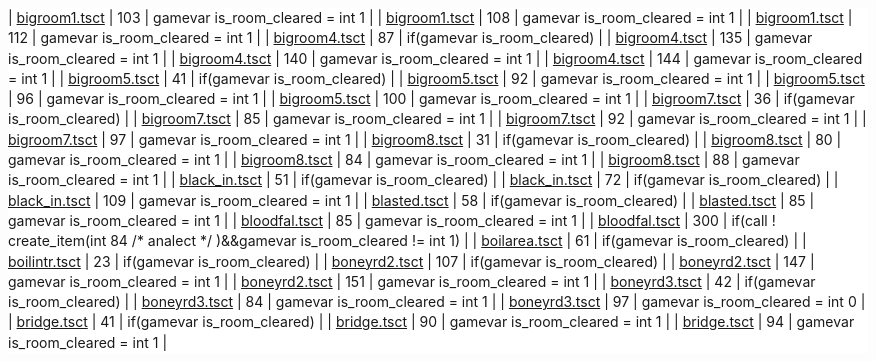 | [bigroom1.tsct](../../../out/bigroom1.tsct#L103) | 103 | gamevar is_room_cleared = int 1 |
| [bigroom1.tsct](../../../out/bigroom1.tsct#L108) | 108 | gamevar is_room_cleared = int 1 |
| [bigroom1.tsct](../../../out/bigroom1.tsct#L112) | 112 | gamevar is_room_cleared = int 1 |
| [bigroom4.tsct](../../../out/bigroom4.tsct#L87) | 87 | if(gamevar is_room_cleared) |
| [bigroom4.tsct](../../../out/bigroom4.tsct#L135) | 135 | gamevar is_room_cleared = int 1 |
| [bigroom4.tsct](../../../out/bigroom4.tsct#L140) | 140 | gamevar is_room_cleared = int 1 |
| [bigroom4.tsct](../../../out/bigroom4.tsct#L144) | 144 | gamevar is_room_cleared = int 1 |
| [bigroom5.tsct](../../../out/bigroom5.tsct#L41) | 41 | if(gamevar is_room_cleared) |
| [bigroom5.tsct](../../../out/bigroom5.tsct#L92) | 92 | gamevar is_room_cleared = int 1 |
| [bigroom5.tsct](../../../out/bigroom5.tsct#L96) | 96 | gamevar is_room_cleared = int 1 |
| [bigroom5.tsct](../../../out/bigroom5.tsct#L100) | 100 | gamevar is_room_cleared = int 1 |
| [bigroom7.tsct](../../../out/bigroom7.tsct#L36) | 36 | if(gamevar is_room_cleared) |
| [bigroom7.tsct](../../../out/bigroom7.tsct#L85) | 85 | gamevar is_room_cleared = int 1 |
| [bigroom7.tsct](../../../out/bigroom7.tsct#L92) | 92 | gamevar is_room_cleared = int 1 |
| [bigroom7.tsct](../../../out/bigroom7.tsct#L97) | 97 | gamevar is_room_cleared = int 1 |
| [bigroom8.tsct](../../../out/bigroom8.tsct#L31) | 31 | if(gamevar is_room_cleared) |
| [bigroom8.tsct](../../../out/bigroom8.tsct#L80) | 80 | gamevar is_room_cleared = int 1 |
| [bigroom8.tsct](../../../out/bigroom8.tsct#L84) | 84 | gamevar is_room_cleared = int 1 |
| [bigroom8.tsct](../../../out/bigroom8.tsct#L88) | 88 | gamevar is_room_cleared = int 1 |
| [black_in.tsct](../../../out/black_in.tsct#L51) | 51 | if(gamevar is_room_cleared) |
| [black_in.tsct](../../../out/black_in.tsct#L72) | 72 | if(gamevar is_room_cleared) |
| [black_in.tsct](../../../out/black_in.tsct#L109) | 109 | gamevar is_room_cleared = int 1 |
| [blasted.tsct](../../../out/blasted.tsct#L58) | 58 | if(gamevar is_room_cleared) |
| [blasted.tsct](../../../out/blasted.tsct#L85) | 85 | gamevar is_room_cleared = int 1 |
| [bloodfal.tsct](../../../out/bloodfal.tsct#L85) | 85 | gamevar is_room_cleared = int 1 |
| [bloodfal.tsct](../../../out/bloodfal.tsct#L300) | 300 | if(call ! create_item(int 84 /* analect */ )&&gamevar is_room_cleared != int 1) |
| [boilarea.tsct](../../../out/boilarea.tsct#L61) | 61 | if(gamevar is_room_cleared) |
| [boilintr.tsct](../../../out/boilintr.tsct#L23) | 23 | if(gamevar is_room_cleared) |
| [boneyrd2.tsct](../../../out/boneyrd2.tsct#L107) | 107 | if(gamevar is_room_cleared) |
| [boneyrd2.tsct](../../../out/boneyrd2.tsct#L147) | 147 | gamevar is_room_cleared = int 1 |
| [boneyrd2.tsct](../../../out/boneyrd2.tsct#L151) | 151 | gamevar is_room_cleared = int 1 |
| [boneyrd3.tsct](../../../out/boneyrd3.tsct#L42) | 42 | if(gamevar is_room_cleared) |
| [boneyrd3.tsct](../../../out/boneyrd3.tsct#L84) | 84 | gamevar is_room_cleared = int 1 |
| [boneyrd3.tsct](../../../out/boneyrd3.tsct#L97) | 97 | gamevar is_room_cleared = int 0 |
| [bridge.tsct](../../../out/bridge.tsct#L41) | 41 | if(gamevar is_room_cleared) |
| [bridge.tsct](../../../out/bridge.tsct#L90) | 90 | gamevar is_room_cleared = int 1 |
| [bridge.tsct](../../../out/bridge.tsct#L94) | 94 | gamevar is_room_cleared = int 1 |